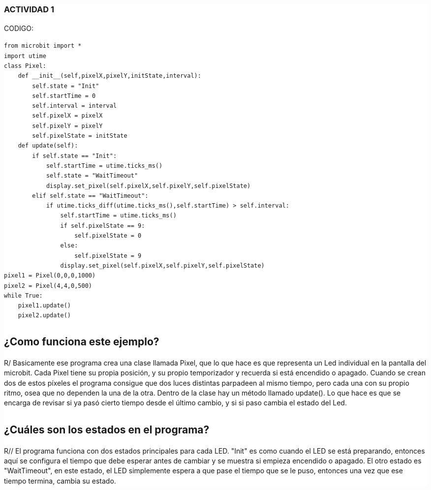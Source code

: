 

### ACTIVIDAD 1

CODIGO:

```
from microbit import *
import utime
class Pixel:
    def __init__(self,pixelX,pixelY,initState,interval):
        self.state = "Init"
        self.startTime = 0
        self.interval = interval
        self.pixelX = pixelX
        self.pixelY = pixelY
        self.pixelState = initState
    def update(self):
        if self.state == "Init":
            self.startTime = utime.ticks_ms()
            self.state = "WaitTimeout"
            display.set_pixel(self.pixelX,self.pixelY,self.pixelState)
        elif self.state == "WaitTimeout":
            if utime.ticks_diff(utime.ticks_ms(),self.startTime) > self.interval:
                self.startTime = utime.ticks_ms()
                if self.pixelState == 9:
                    self.pixelState = 0
                else:
                    self.pixelState = 9
                display.set_pixel(self.pixelX,self.pixelY,self.pixelState)
pixel1 = Pixel(0,0,0,1000)
pixel2 = Pixel(4,4,0,500)
while True:
    pixel1.update()
    pixel2.update()
````
## ¿Como funciona este ejemplo?
R/ Basicamente ese programa crea una clase llamada Pixel, que lo que hace es que representa un Led individual en la pantalla del microbit. Cada Pixel tiene su propia posición, y su propio temporizador y recuerda si está encendido o apagado. Cuando se crean dos de estos píxeles el programa consigue que dos luces distintas parpadeen al mismo tiempo, pero cada una con su propio ritmo, osea que no dependen la una de la otra. Dentro de la clase hay un método llamado update(). Lo que hace es que se encarga de revisar si ya pasó cierto tiempo desde el último cambio, y si si paso cambia el estado del Led.

## ¿Cuáles son los estados en el programa?
R// El programa funciona con dos estados principales para cada LED. 
"Init" es como cuando el LED se está preparando, entonces aquí se configura el tiempo que debe esperar antes de cambiar y se muestra si empieza encendido o apagado. El otro estado es "WaitTimeout", en este estado, el LED simplemente espera a que pase el tiempo que se le puso, entonces una vez que ese tiempo termina, cambia su estado.
